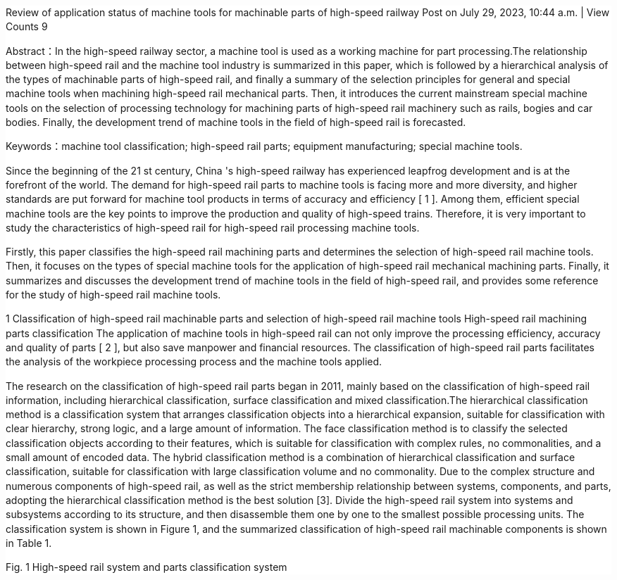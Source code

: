 Review of application status of machine tools for machinable parts of high-speed railway
Post on July 29, 2023, 10:44 a.m. | View Counts 9

Abstract：In the high-speed railway sector, a machine tool is used as a working machine for part processing.The relationship between high-speed rail and the machine tool industry is summarized in this paper, which is followed by a hierarchical analysis of the types of machinable parts of high-speed rail, and finally a summary of the selection principles for general and special machine tools when machining high-speed rail mechanical parts. Then, it introduces the current mainstream special machine tools on the selection of processing technology for machining parts of high-speed rail machinery such as rails, bogies and car bodies. Finally, the development trend of machine tools in the field of high-speed rail is forecasted.

Keywords：machine tool classification; high-speed rail parts; equipment manufacturing; special machine tools.

 

Since the beginning of the 21 st century, China 's high-speed railway has experienced leapfrog development and is at the forefront of the world. The demand for high-speed rail parts to machine tools is facing more and more diversity, and higher standards are put forward for machine tool products in terms of accuracy and efficiency [ 1 ]. Among them, efficient special machine tools are the key points to improve the production and quality of high-speed trains. Therefore, it is very important to study the characteristics of high-speed rail for high-speed rail processing machine tools.   

Firstly, this paper classifies the high-speed rail machining parts and determines the selection of high-speed rail machine tools. Then, it focuses on the types of special machine tools for the application of high-speed rail mechanical machining parts. Finally, it summarizes and discusses the development trend of machine tools in the field of high-speed rail, and provides some reference for the study of high-speed rail machine tools.

1 Classification of high-speed rail machinable parts and selection of high-speed rail machine tools
High-speed rail machining parts classification
The application of machine tools in high-speed rail can not only improve the processing efficiency, accuracy and quality of parts [ 2 ], but also save manpower and financial resources. The classification of high-speed rail parts facilitates the analysis of the workpiece processing process and the machine tools applied.

The research on the classification of high-speed rail parts began in 2011, mainly based on the classification of high-speed rail information, including hierarchical classification, surface classification and mixed classification.The hierarchical classification method is a classification system that arranges classification objects into a hierarchical expansion, suitable for classification with clear hierarchy, strong logic, and a large amount of information. The face classification method is to classify the selected classification objects according to their features, which is suitable for classification with complex rules, no commonalities, and a small amount of encoded data. The hybrid classification method is a combination of hierarchical classification and surface classification, suitable for classification with large classification volume and no commonality. Due to the complex structure and numerous components of high-speed rail, as well as the strict membership relationship between systems, components, and parts, adopting the hierarchical classification method is the best solution [3]. Divide the high-speed rail system into systems and subsystems according to its structure, and then disassemble them one by one to the smallest possible processing units. The classification system is shown in Figure 1, and the summarized classification of high-speed rail machinable components is shown in Table 1.



Fig. 1 High-speed rail system and parts classification system
